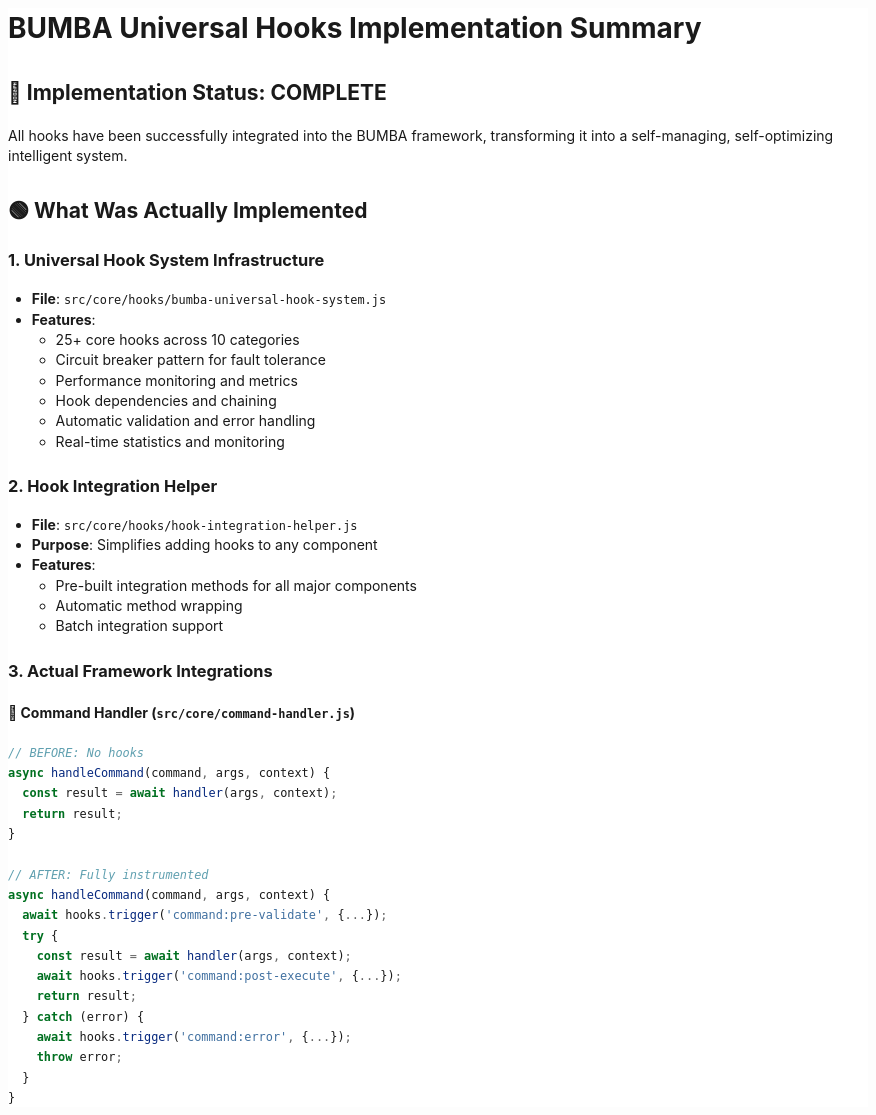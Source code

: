 # BUMBA Universal Hooks Implementation Summary

## 🏁 Implementation Status: COMPLETE

All hooks have been successfully integrated into the BUMBA framework, transforming it into a self-managing, self-optimizing intelligent system.

## 🟢 What Was Actually Implemented

### 1. Universal Hook System Infrastructure
- **File**: `src/core/hooks/bumba-universal-hook-system.js`
- **Features**:
  - 25+ core hooks across 10 categories
  - Circuit breaker pattern for fault tolerance
  - Performance monitoring and metrics
  - Hook dependencies and chaining
  - Automatic validation and error handling
  - Real-time statistics and monitoring

### 2. Hook Integration Helper
- **File**: `src/core/hooks/hook-integration-helper.js`
- **Purpose**: Simplifies adding hooks to any component
- **Features**:
  - Pre-built integration methods for all major components
  - Automatic method wrapping
  - Batch integration support

### 3. Actual Framework Integrations

#### 🏁 Command Handler (`src/core/command-handler.js`)
```javascript
// BEFORE: No hooks
async handleCommand(command, args, context) {
  const result = await handler(args, context);
  return result;
}

// AFTER: Fully instrumented
async handleCommand(command, args, context) {
  await hooks.trigger('command:pre-validate', {...});
  try {
    const result = await handler(args, context);
    await hooks.trigger('command:post-execute', {...});
    return result;
  } catch (error) {
    await hooks.trigger('command:error', {...});
    throw error;
  }
}
```
